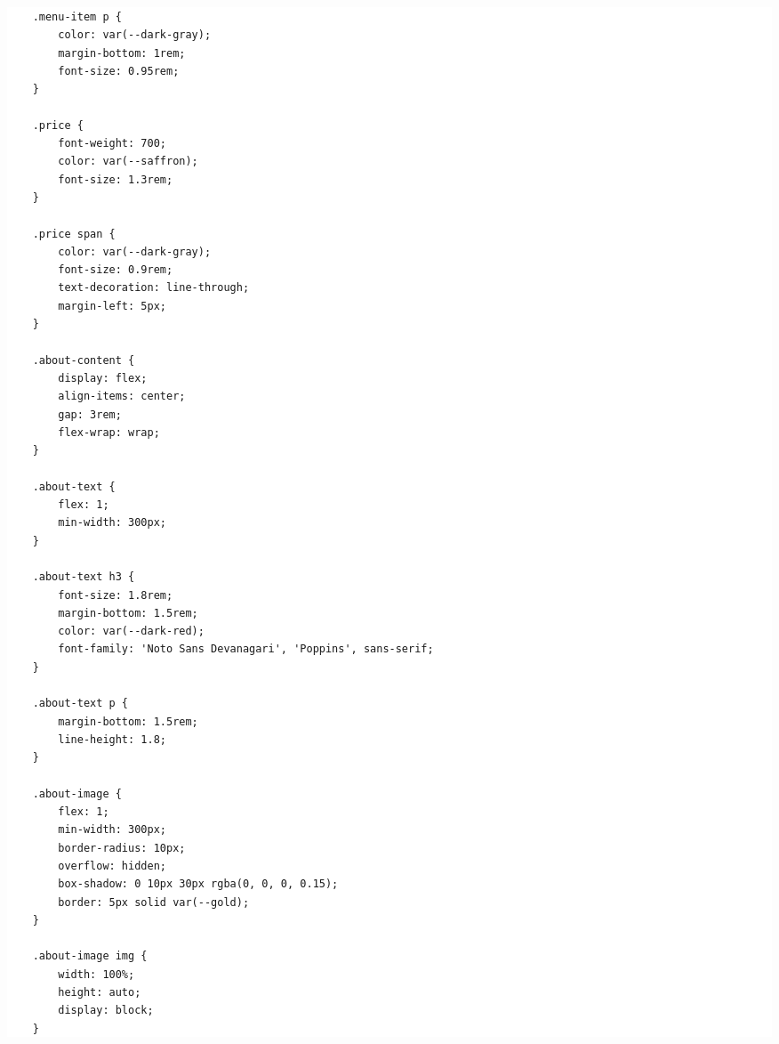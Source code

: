        .menu-item p {
            color: var(--dark-gray);
            margin-bottom: 1rem;
            font-size: 0.95rem;
        }

        .price {
            font-weight: 700;
            color: var(--saffron);
            font-size: 1.3rem;
        }

        .price span {
            color: var(--dark-gray);
            font-size: 0.9rem;
            text-decoration: line-through;
            margin-left: 5px;
        }

        .about-content {
            display: flex;
            align-items: center;
            gap: 3rem;
            flex-wrap: wrap;
        }

        .about-text {
            flex: 1;
            min-width: 300px;
        }

        .about-text h3 {
            font-size: 1.8rem;
            margin-bottom: 1.5rem;
            color: var(--dark-red);
            font-family: 'Noto Sans Devanagari', 'Poppins', sans-serif;
        }

        .about-text p {
            margin-bottom: 1.5rem;
            line-height: 1.8;
        }

        .about-image {
            flex: 1;
            min-width: 300px;
            border-radius: 10px;
            overflow: hidden;
            box-shadow: 0 10px 30px rgba(0, 0, 0, 0.15);
            border: 5px solid var(--gold);
        }

        .about-image img {
            width: 100%;
            height: auto;
            display: block;
        }
